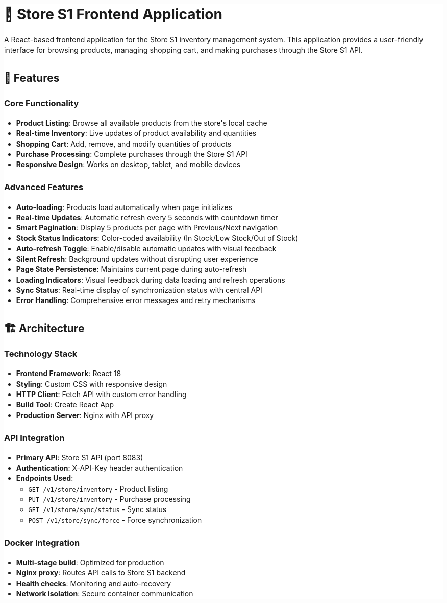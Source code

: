 # 🏪 Store S1 Frontend Application

A React-based frontend application for the Store S1 inventory management system. This application provides a user-friendly interface for browsing products, managing shopping cart, and making purchases through the Store S1 API.

## 🚀 Features

### Core Functionality
- **Product Listing**: Browse all available products from the store's local cache
- **Real-time Inventory**: Live updates of product availability and quantities
- **Shopping Cart**: Add, remove, and modify quantities of products
- **Purchase Processing**: Complete purchases through the Store S1 API
- **Responsive Design**: Works on desktop, tablet, and mobile devices

### Advanced Features
- **Auto-loading**: Products load automatically when page initializes
- **Real-time Updates**: Automatic refresh every 5 seconds with countdown timer
- **Smart Pagination**: Display 5 products per page with Previous/Next navigation
- **Stock Status Indicators**: Color-coded availability (In Stock/Low Stock/Out of Stock)
- **Auto-refresh Toggle**: Enable/disable automatic updates with visual feedback
- **Silent Refresh**: Background updates without disrupting user experience
- **Page State Persistence**: Maintains current page during auto-refresh
- **Loading Indicators**: Visual feedback during data loading and refresh operations
- **Sync Status**: Real-time display of synchronization status with central API
- **Error Handling**: Comprehensive error messages and retry mechanisms

## 🏗️ Architecture

### Technology Stack
- **Frontend Framework**: React 18
- **Styling**: Custom CSS with responsive design
- **HTTP Client**: Fetch API with custom error handling
- **Build Tool**: Create React App
- **Production Server**: Nginx with API proxy

### API Integration
- **Primary API**: Store S1 API (port 8083)
- **Authentication**: X-API-Key header authentication
- **Endpoints Used**:
  - `GET /v1/store/inventory` - Product listing
  - `PUT /v1/store/inventory` - Purchase processing
  - `GET /v1/store/sync/status` - Sync status
  - `POST /v1/store/sync/force` - Force synchronization

### Docker Integration
- **Multi-stage build**: Optimized for production
- **Nginx proxy**: Routes API calls to Store S1 backend
- **Health checks**: Monitoring and auto-recovery
- **Network isolation**: Secure container communication
